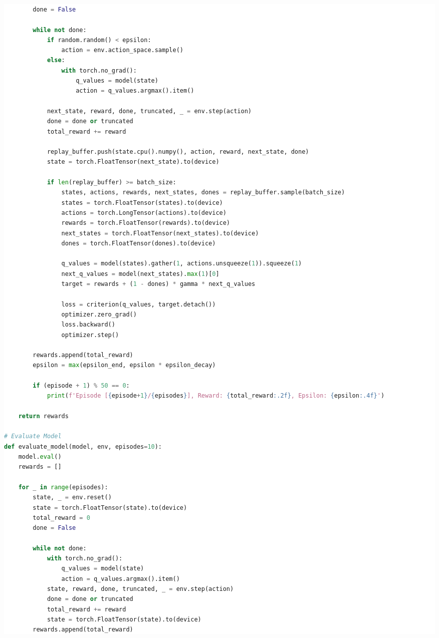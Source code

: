 ```python
        done = False
        
        while not done:
            if random.random() < epsilon:
                action = env.action_space.sample()
            else:
                with torch.no_grad():
                    q_values = model(state)
                    action = q_values.argmax().item()
            
            next_state, reward, done, truncated, _ = env.step(action)
            done = done or truncated
            total_reward += reward
            
            replay_buffer.push(state.cpu().numpy(), action, reward, next_state, done)
            state = torch.FloatTensor(next_state).to(device)
            
            if len(replay_buffer) >= batch_size:
                states, actions, rewards, next_states, dones = replay_buffer.sample(batch_size)
                states = torch.FloatTensor(states).to(device)
                actions = torch.LongTensor(actions).to(device)
                rewards = torch.FloatTensor(rewards).to(device)
                next_states = torch.FloatTensor(next_states).to(device)
                dones = torch.FloatTensor(dones).to(device)
                
                q_values = model(states).gather(1, actions.unsqueeze(1)).squeeze(1)
                next_q_values = model(next_states).max(1)[0]
                target = rewards + (1 - dones) * gamma * next_q_values
                
                loss = criterion(q_values, target.detach())
                optimizer.zero_grad()
                loss.backward()
                optimizer.step()
        
        rewards.append(total_reward)
        epsilon = max(epsilon_end, epsilon * epsilon_decay)
        
        if (episode + 1) % 50 == 0:
            print(f'Episode [{episode+1}/{episodes}], Reward: {total_reward:.2f}, Epsilon: {epsilon:.4f}')
    
    return rewards

# Evaluate Model
def evaluate_model(model, env, episodes=10):
    model.eval()
    rewards = []
    
    for _ in range(episodes):
        state, _ = env.reset()
        state = torch.FloatTensor(state).to(device)
        total_reward = 0
        done = False
        
        while not done:
            with torch.no_grad():
                q_values = model(state)
                action = q_values.argmax().item()
            state, reward, done, truncated, _ = env.step(action)
            done = done or truncated
            total_reward += reward
            state = torch.FloatTensor(state).to(device)
        rewards.append(total_reward)
```